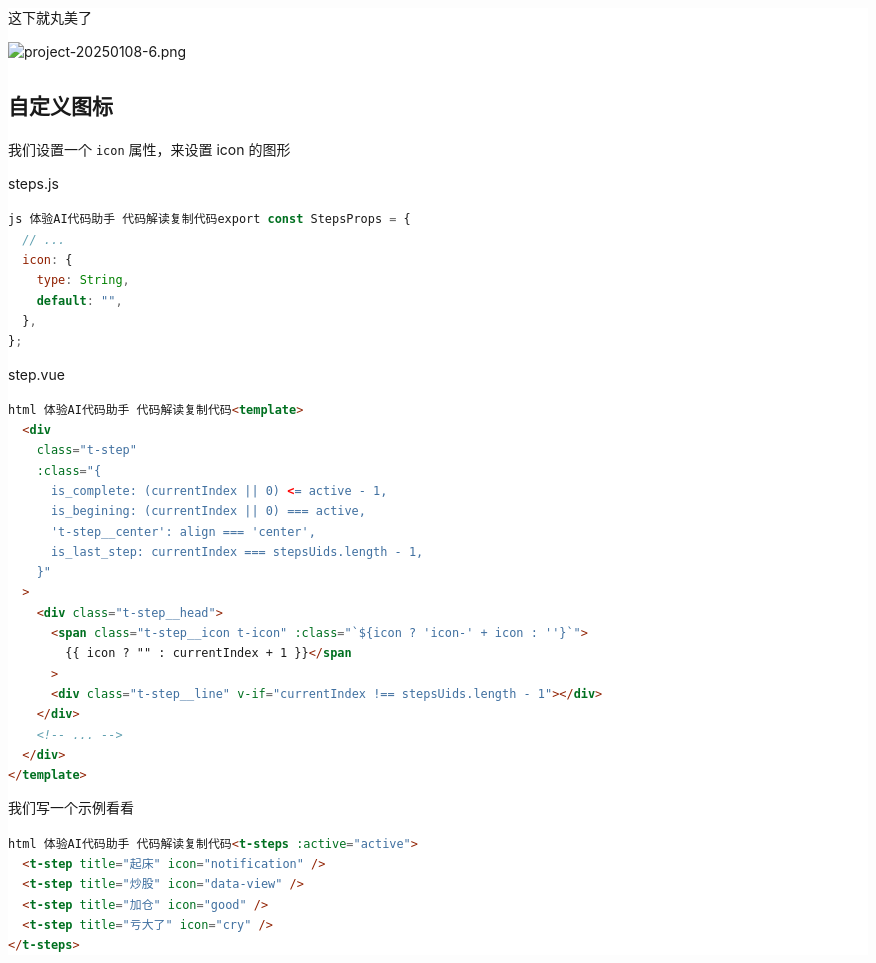 这下就丸美了

![project-20250108-6.png](https://p6-xtjj-sign.byteimg.com/tos-cn-i-73owjymdk6/71fa890d555d498f9a267617dff76739~tplv-73owjymdk6-jj-mark-v1:0:0:0:0:5o6Y6YeR5oqA5pyv56S-5Yy6IEAgb3V0c2lkZXJf5Y-L5Lq6QQ==:q75.awebp?rk3s=f64ab15b&x-expires=1752776368&x-signature=HBrgjiVYLvBTCfHlt1Aq3P2%2FOuQ%3D)

## 自定义图标

我们设置一个 `icon` 属性，来设置 icon 的图形

steps.js

```js
js 体验AI代码助手 代码解读复制代码export const StepsProps = {
  // ...
  icon: {
    type: String,
    default: "",
  },
};
```

step.vue

```html
html 体验AI代码助手 代码解读复制代码<template>
  <div
    class="t-step"
    :class="{
      is_complete: (currentIndex || 0) <= active - 1,
      is_begining: (currentIndex || 0) === active,
      't-step__center': align === 'center',
      is_last_step: currentIndex === stepsUids.length - 1,
    }"
  >
    <div class="t-step__head">
      <span class="t-step__icon t-icon" :class="`${icon ? 'icon-' + icon : ''}`">
        {{ icon ? "" : currentIndex + 1 }}</span
      >
      <div class="t-step__line" v-if="currentIndex !== stepsUids.length - 1"></div>
    </div>
    <!-- ... -->
  </div>
</template>
```

我们写一个示例看看

```html
html 体验AI代码助手 代码解读复制代码<t-steps :active="active">
  <t-step title="起床" icon="notification" />
  <t-step title="炒股" icon="data-view" />
  <t-step title="加仓" icon="good" />
  <t-step title="亏大了" icon="cry" />
</t-steps>
```
